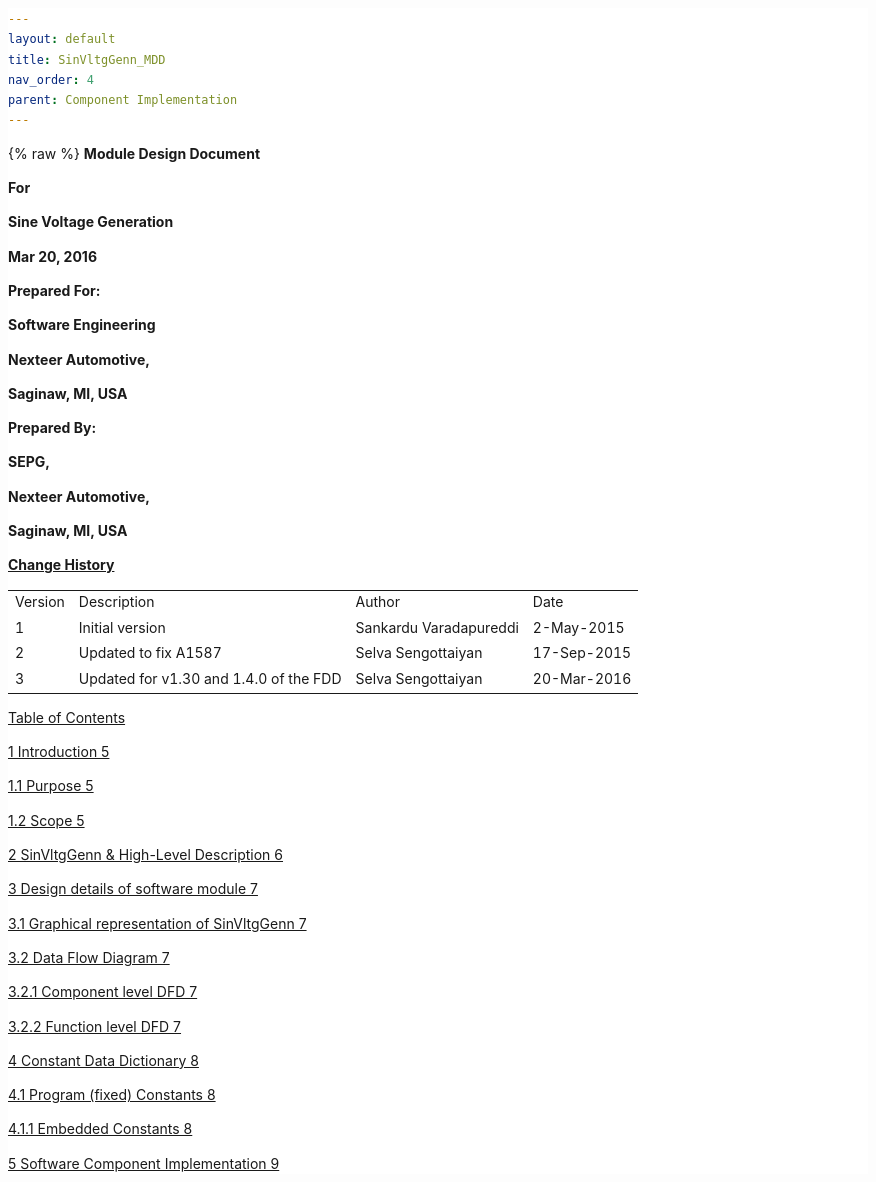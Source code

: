 ```yaml
---
layout: default
title: SinVltgGenn_MDD
nav_order: 4
parent: Component Implementation
---
```

{% raw %}
**Module Design Document**

**For**

**Sine Voltage Generation**

**Mar 20, 2016**

**Prepared For:**

**Software Engineering**

**Nexteer Automotive,**

**Saginaw, MI, USA**

**Prepared By:**

**SEPG,**

**Nexteer Automotive,**

**Saginaw, MI, USA**

**<u>Change History</u>**

|         |                                        |                        |             |
|----------|-----------------------------|------------|-----------------------|
| Version | Description                            | Author                 | Date        |
| 1       | Initial version                        | Sankardu Varadapureddi | 2-May-2015  |
| 2       | Updated to fix A1587                   | Selva Sengottaiyan     | 17-Sep-2015 |
| 3       | Updated for v1.30 and 1.4.0 of the FDD | Selva Sengottaiyan     | 20-Mar-2016 |

<u>Table of Contents</u>

[1 Introduction 5](#introduction)

[1.1 Purpose 5](#purpose)

[1.2 Scope 5](#scope)

[2 SinVltgGenn & High-Level Description
6](#sinvltggenn-high-level-description)

[3 Design details of software module
7](#design-details-of-software-module)

[3.1 Graphical representation of SinVltgGenn
7](#graphical-representation-of-sinvltggenn)

[3.2 Data Flow Diagram 7](#data-flow-diagram)

[3.2.1 Component level DFD 7](#component-level-dfd)

[3.2.2 Function level DFD 7](#function-level-dfd)

[4 Constant Data Dictionary 8](#constant-data-dictionary)

[4.1 Program (fixed) Constants 8](#program-fixed-constants)

[4.1.1 Embedded Constants 8](#embedded-constants)

[5 Software Component Implementation
9](#software-component-implementation)